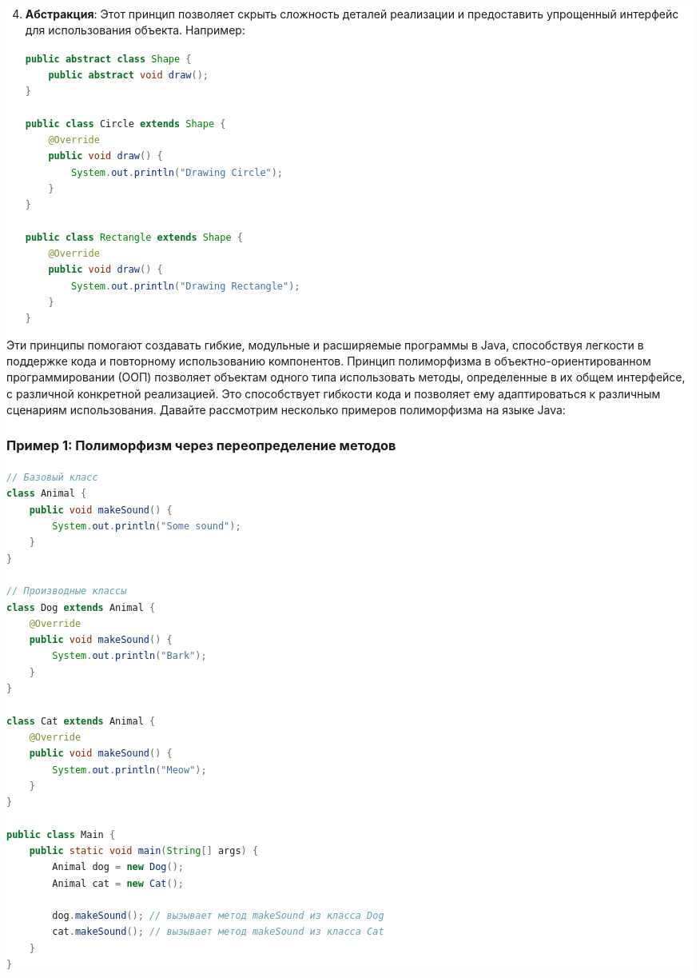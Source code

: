 4. **Абстракция**: Этот принцип позволяет скрыть сложность деталей реализации и предоставить упрощенный интерфейс для использования объекта. Например:

   ```java
   public abstract class Shape {
       public abstract void draw();
   }

   public class Circle extends Shape {
       @Override
       public void draw() {
           System.out.println("Drawing Circle");
       }
   }

   public class Rectangle extends Shape {
       @Override
       public void draw() {
           System.out.println("Drawing Rectangle");
       }
   }
   ```

Эти принципы помогают создавать гибкие, модульные и расширяемые программы в Java, способствуя легкости в поддержке кода и повторному использованию компонентов.
Принцип полиморфизма в объектно-ориентированном программировании (ООП) позволяет объектам одного типа использовать методы, определенные в их общем интерфейсе, с различной конкретной реализацией. Это способствует гибкости кода и позволяет ему адаптироваться к различным сценариям использования. Давайте рассмотрим несколько примеров полиморфизма на языке Java:

### Пример 1: Полиморфизм через переопределение методов

```java
// Базовый класс
class Animal {
    public void makeSound() {
        System.out.println("Some sound");
    }
}

// Производные классы
class Dog extends Animal {
    @Override
    public void makeSound() {
        System.out.println("Bark");
    }
}

class Cat extends Animal {
    @Override
    public void makeSound() {
        System.out.println("Meow");
    }
}

public class Main {
    public static void main(String[] args) {
        Animal dog = new Dog();
        Animal cat = new Cat();

        dog.makeSound(); // вызывает метод makeSound из класса Dog
        cat.makeSound(); // вызывает метод makeSound из класса Cat
    }
}
```
